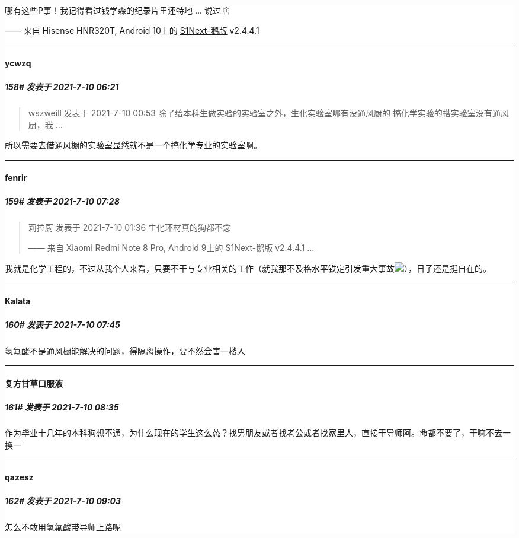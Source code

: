 哪有这些P事！我记得看过钱学森的纪录片里还特地 ...</blockquote>
说过啥

—— 来自 Hisense HNR320T, Android 10上的 [S1Next-鹅版](https://github.com/ykrank/S1-Next/releases) v2.4.4.1


*****

####  ycwzq  
##### 158#       发表于 2021-7-10 06:21


<blockquote>wszweill 发表于 2021-7-10 00:53
除了给本科生做实验的实验室之外，生化实验室哪有没通风厨的 搞化学实验的搭实验室没有通风厨，我 ...</blockquote>
所以需要去借通风橱的实验室显然就不是一个搞化学专业的实验室啊。


*****

####  fenrir  
##### 159#       发表于 2021-7-10 07:28


<blockquote>莉拉厨 发表于 2021-7-10 01:36
生化环材真的狗都不念


—— 来自 Xiaomi Redmi Note 8 Pro, Android 9上的 S1Next-鹅版 v2.4.4.1 ...</blockquote>
我就是化学工程的，不过从我个人来看，只要不干与专业相关的工作（就我那不及格水平铁定引发重大事故<img src="https://static.saraba1st.com/image/smiley/face2017/068.png" referrerpolicy="no-referrer">），日子还是挺自在的。


*****

####  Kalata  
##### 160#       发表于 2021-7-10 07:45


氢氟酸不是通风橱能解决的问题，得隔离操作，要不然会害一楼人


*****

####  复方甘草口服液  
##### 161#       发表于 2021-7-10 08:35


作为毕业十几年的本科狗想不通，为什么现在的学生这么怂？找男朋友或者找老公或者找家里人，直接干导师阿。命都不要了，干嘛不去一换一


*****

####  qazesz  
##### 162#       发表于 2021-7-10 09:03


怎么不敢用氢氟酸带导师上路呢

